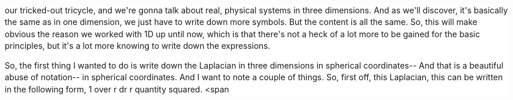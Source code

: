   <span m='878150'>our</span> <span m='880050'>tricked-out</span> <span
  m='880510'>tricycle,</span> <span m='881260'>and</span> <span
  m='881340'>we're</span> <span m='881470'>gonna</span> <span
  m='881610'>talk</span> <span m='881830'>about</span> <span
  m='882080'>real,</span> <span m='882410'>physical</span> <span
  m='882910'>systems</span> <span m='883330'>in</span> <span
  m='883500'>three</span> <span m='883740'>dimensions.</span> <span
  m='884470'>And as we'll</span> <span m='884960'>discover,</span> <span
  m='885690'>it's</span> <span m='885930'>basically</span> <span
  m='886540'>the</span> <span m='886640'>same</span> <span m='886890'>as</span>
  <span m='887010'>in</span> <span m='887180'>one</span> <span
  m='887420'>dimension,</span> <span m='888230'>we</span> <span
  m='888370'>just</span> <span m='888510'>have</span> <span m='888600'>to</span>
  <span m='888700'>write</span> <span m='889010'>down</span> <span
  m='889240'>more</span> <span m='889390'>symbols.</span> <span
  m='890120'>But</span> <span m='890360'>the</span> <span
  m='890530'>content</span> <span m='891130'>is</span> <span
  m='891260'>all</span> <span m='891430'>the</span> <span
  m='891490'>same.</span> <span m='892070'>So,</span> <span
  m='892240'>this</span> <span m='892490'>will</span> <span
  m='892620'>make</span> <span m='892860'>obvious</span> <span
  m='893280'>the</span> <span m='893360'>reason</span> <span
  m='893790'>we</span> <span m='893910'>worked</span> <span
  m='894220'>with</span> <span m='894800'>1D</span> <span m='895350'>up</span>
  <span m='895470'>until</span> <span m='895710'>now,</span> <span
  m='896270'>which</span> <span m='896430'>is</span> <span
  m='896550'>that</span> <span m='896990'>there's</span> <span
  m='897130'>not</span> <span m='897310'>a</span> <span m='897330'>heck</span>
  <span m='897650'>of</span> <span m='897720'>a</span> <span
  m='897770'>lot</span> <span m='897990'>more</span> <span m='898280'>to</span>
  <span m='898360'>be</span> <span m='898480'>gained</span> <span
  m='899150'>for</span> <span m='899400'>the</span> <span
  m='899490'>basic</span> <span m='900180'>principles,</span> <span
  m='901230'>but</span> <span m='901430'>it's</span> <span m='901540'>a</span>
  <span m='901590'>lot</span> <span m='901750'>more</span> <span
  m='901940'>knowing</span> <span m='902190'>to</span> <span
  m='902300'>write</span> <span m='902450'>down</span> <span
  m='902560'>the</span> <span m='902630'>expressions.</span> </p><p><span
  m='903650'>So,</span> <span m='903660'>the</span> <span
  m='903760'>first</span> <span m='903940'>thing</span> <span
  m='904060'>I</span> <span m='904080'>wanted</span> <span m='904250'>to</span>
  <span m='904360'>do</span> <span m='904570'>is</span> <span
  m='904680'>write</span> <span m='904860'>down</span> <span
  m='905040'>the</span> <span m='905110'>Laplacian</span> <span
  m='906050'>in</span> <span m='906200'>three</span> <span
  m='906400'>dimensions</span> <span m='907690'>in</span> <span
  m='910670'>spherical</span> <span m='911120'>coordinates--</span> <span
  m='912310'>And</span> <span m='912460'>that</span> <span m='912730'>is</span>
  <span m='912880'>a</span> <span m='912920'>beautiful</span> <span
  m='913610'>abuse of</span> <span m='913860'>notation--</span> <span
  m='915350'>in</span> <span m='915560'>spherical</span> <span
  m='915930'>coordinates.</span> <span m='917890'>And</span> <span
  m='918000'>I</span> <span m='918040'>want</span> <span m='918210'>to</span>
  <span m='918300'>note</span> <span m='918620'>a</span> <span
  m='918740'>couple</span> <span m='919000'>of</span> <span
  m='919110'>things.</span> <span m='919590'>So,</span> <span
  m='919650'>first</span> <span m='919870'>off,</span> <span
  m='919980'>this</span> <span m='920080'>Laplacian,</span> <span
  m='921160'>this</span> <span m='921420'>can</span> <span m='921560'>be</span>
  <span m='921690'>written</span> <span m='921870'>in</span> <span
  m='921930'>the</span> <span m='922100'>following</span> <span
  m='922420'>form,</span> <span m='923500'>1</span> <span m='923730'>over</span>
  <span m='923960'>r</span> <span m='924908'>dr</span> <span m='926330'>r</span>
  <span m='927280'>quantity</span> <span m='927650'>squared.</span> <span